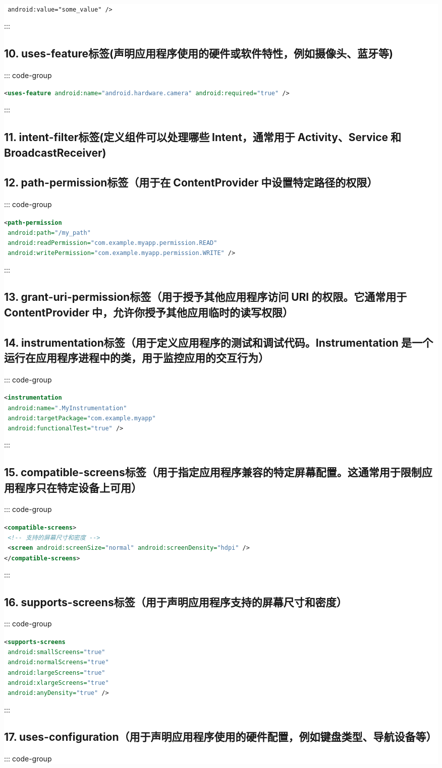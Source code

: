    ``` xml
    android:value="some_value" />
   ```
   :::
## 10. **uses-feature标签**(声明应用程序使用的硬件或软件特性，例如摄像头、蓝牙等)
   ::: code-group
   ``` xml
   <uses-feature android:name="android.hardware.camera" android:required="true" />
   ```
   :::
## 11. **intent-filter标签**(定义组件可以处理哪些 Intent，通常用于 Activity、Service 和 BroadcastReceiver)
## 12. path-permission标签（用于在 ContentProvider 中设置特定路径的权限）
   ::: code-group
   ``` xml
<path-permission
    android:path="/my_path"
    android:readPermission="com.example.myapp.permission.READ"
    android:writePermission="com.example.myapp.permission.WRITE" />
   ```
   :::
## 13. grant-uri-permission标签（用于授予其他应用程序访问 URI 的权限。它通常用于 ContentProvider 中，允许你授予其他应用临时的读写权限）
## 14. instrumentation标签（用于定义应用程序的测试和调试代码。Instrumentation 是一个运行在应用程序进程中的类，用于监控应用的交互行为）
   ::: code-group
   ``` xml
<instrumentation
    android:name=".MyInstrumentation"
    android:targetPackage="com.example.myapp"
    android:functionalTest="true" />
   ```
   :::
## 15. compatible-screens标签（用于指定应用程序兼容的特定屏幕配置。这通常用于限制应用程序只在特定设备上可用）
   ::: code-group
   ``` xml
<compatible-screens>
    <!-- 支持的屏幕尺寸和密度 -->
    <screen android:screenSize="normal" android:screenDensity="hdpi" />
</compatible-screens>

   ```
   :::
## 16. supports-screens标签（用于声明应用程序支持的屏幕尺寸和密度）
   ::: code-group
   ``` xml
<supports-screens
    android:smallScreens="true"
    android:normalScreens="true"
    android:largeScreens="true"
    android:xlargeScreens="true"
    android:anyDensity="true" />
   ```
   :::
## 17. uses-configuration（用于声明应用程序使用的硬件配置，例如键盘类型、导航设备等）
   ::: code-group